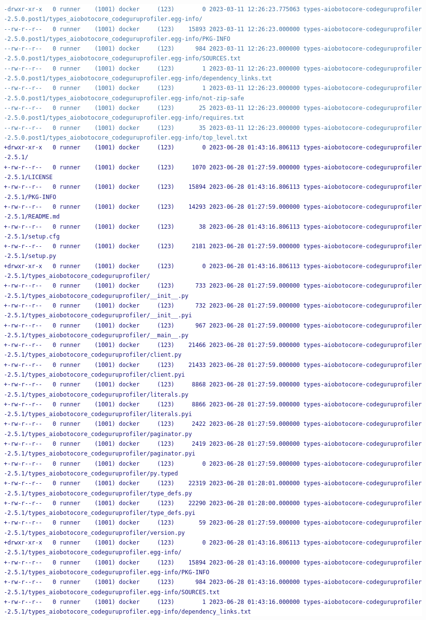```diff
-drwxr-xr-x   0 runner    (1001) docker     (123)        0 2023-03-11 12:26:23.775063 types-aiobotocore-codeguruprofiler-2.5.0.post1/types_aiobotocore_codeguruprofiler.egg-info/
--rw-r--r--   0 runner    (1001) docker     (123)    15893 2023-03-11 12:26:23.000000 types-aiobotocore-codeguruprofiler-2.5.0.post1/types_aiobotocore_codeguruprofiler.egg-info/PKG-INFO
--rw-r--r--   0 runner    (1001) docker     (123)      984 2023-03-11 12:26:23.000000 types-aiobotocore-codeguruprofiler-2.5.0.post1/types_aiobotocore_codeguruprofiler.egg-info/SOURCES.txt
--rw-r--r--   0 runner    (1001) docker     (123)        1 2023-03-11 12:26:23.000000 types-aiobotocore-codeguruprofiler-2.5.0.post1/types_aiobotocore_codeguruprofiler.egg-info/dependency_links.txt
--rw-r--r--   0 runner    (1001) docker     (123)        1 2023-03-11 12:26:23.000000 types-aiobotocore-codeguruprofiler-2.5.0.post1/types_aiobotocore_codeguruprofiler.egg-info/not-zip-safe
--rw-r--r--   0 runner    (1001) docker     (123)       25 2023-03-11 12:26:23.000000 types-aiobotocore-codeguruprofiler-2.5.0.post1/types_aiobotocore_codeguruprofiler.egg-info/requires.txt
--rw-r--r--   0 runner    (1001) docker     (123)       35 2023-03-11 12:26:23.000000 types-aiobotocore-codeguruprofiler-2.5.0.post1/types_aiobotocore_codeguruprofiler.egg-info/top_level.txt
+drwxr-xr-x   0 runner    (1001) docker     (123)        0 2023-06-28 01:43:16.806113 types-aiobotocore-codeguruprofiler-2.5.1/
+-rw-r--r--   0 runner    (1001) docker     (123)     1070 2023-06-28 01:27:59.000000 types-aiobotocore-codeguruprofiler-2.5.1/LICENSE
+-rw-r--r--   0 runner    (1001) docker     (123)    15894 2023-06-28 01:43:16.806113 types-aiobotocore-codeguruprofiler-2.5.1/PKG-INFO
+-rw-r--r--   0 runner    (1001) docker     (123)    14293 2023-06-28 01:27:59.000000 types-aiobotocore-codeguruprofiler-2.5.1/README.md
+-rw-r--r--   0 runner    (1001) docker     (123)       38 2023-06-28 01:43:16.806113 types-aiobotocore-codeguruprofiler-2.5.1/setup.cfg
+-rw-r--r--   0 runner    (1001) docker     (123)     2181 2023-06-28 01:27:59.000000 types-aiobotocore-codeguruprofiler-2.5.1/setup.py
+drwxr-xr-x   0 runner    (1001) docker     (123)        0 2023-06-28 01:43:16.806113 types-aiobotocore-codeguruprofiler-2.5.1/types_aiobotocore_codeguruprofiler/
+-rw-r--r--   0 runner    (1001) docker     (123)      733 2023-06-28 01:27:59.000000 types-aiobotocore-codeguruprofiler-2.5.1/types_aiobotocore_codeguruprofiler/__init__.py
+-rw-r--r--   0 runner    (1001) docker     (123)      732 2023-06-28 01:27:59.000000 types-aiobotocore-codeguruprofiler-2.5.1/types_aiobotocore_codeguruprofiler/__init__.pyi
+-rw-r--r--   0 runner    (1001) docker     (123)      967 2023-06-28 01:27:59.000000 types-aiobotocore-codeguruprofiler-2.5.1/types_aiobotocore_codeguruprofiler/__main__.py
+-rw-r--r--   0 runner    (1001) docker     (123)    21466 2023-06-28 01:27:59.000000 types-aiobotocore-codeguruprofiler-2.5.1/types_aiobotocore_codeguruprofiler/client.py
+-rw-r--r--   0 runner    (1001) docker     (123)    21433 2023-06-28 01:27:59.000000 types-aiobotocore-codeguruprofiler-2.5.1/types_aiobotocore_codeguruprofiler/client.pyi
+-rw-r--r--   0 runner    (1001) docker     (123)     8868 2023-06-28 01:27:59.000000 types-aiobotocore-codeguruprofiler-2.5.1/types_aiobotocore_codeguruprofiler/literals.py
+-rw-r--r--   0 runner    (1001) docker     (123)     8866 2023-06-28 01:27:59.000000 types-aiobotocore-codeguruprofiler-2.5.1/types_aiobotocore_codeguruprofiler/literals.pyi
+-rw-r--r--   0 runner    (1001) docker     (123)     2422 2023-06-28 01:27:59.000000 types-aiobotocore-codeguruprofiler-2.5.1/types_aiobotocore_codeguruprofiler/paginator.py
+-rw-r--r--   0 runner    (1001) docker     (123)     2419 2023-06-28 01:27:59.000000 types-aiobotocore-codeguruprofiler-2.5.1/types_aiobotocore_codeguruprofiler/paginator.pyi
+-rw-r--r--   0 runner    (1001) docker     (123)        0 2023-06-28 01:27:59.000000 types-aiobotocore-codeguruprofiler-2.5.1/types_aiobotocore_codeguruprofiler/py.typed
+-rw-r--r--   0 runner    (1001) docker     (123)    22319 2023-06-28 01:28:01.000000 types-aiobotocore-codeguruprofiler-2.5.1/types_aiobotocore_codeguruprofiler/type_defs.py
+-rw-r--r--   0 runner    (1001) docker     (123)    22290 2023-06-28 01:28:00.000000 types-aiobotocore-codeguruprofiler-2.5.1/types_aiobotocore_codeguruprofiler/type_defs.pyi
+-rw-r--r--   0 runner    (1001) docker     (123)       59 2023-06-28 01:27:59.000000 types-aiobotocore-codeguruprofiler-2.5.1/types_aiobotocore_codeguruprofiler/version.py
+drwxr-xr-x   0 runner    (1001) docker     (123)        0 2023-06-28 01:43:16.806113 types-aiobotocore-codeguruprofiler-2.5.1/types_aiobotocore_codeguruprofiler.egg-info/
+-rw-r--r--   0 runner    (1001) docker     (123)    15894 2023-06-28 01:43:16.000000 types-aiobotocore-codeguruprofiler-2.5.1/types_aiobotocore_codeguruprofiler.egg-info/PKG-INFO
+-rw-r--r--   0 runner    (1001) docker     (123)      984 2023-06-28 01:43:16.000000 types-aiobotocore-codeguruprofiler-2.5.1/types_aiobotocore_codeguruprofiler.egg-info/SOURCES.txt
+-rw-r--r--   0 runner    (1001) docker     (123)        1 2023-06-28 01:43:16.000000 types-aiobotocore-codeguruprofiler-2.5.1/types_aiobotocore_codeguruprofiler.egg-info/dependency_links.txt
```